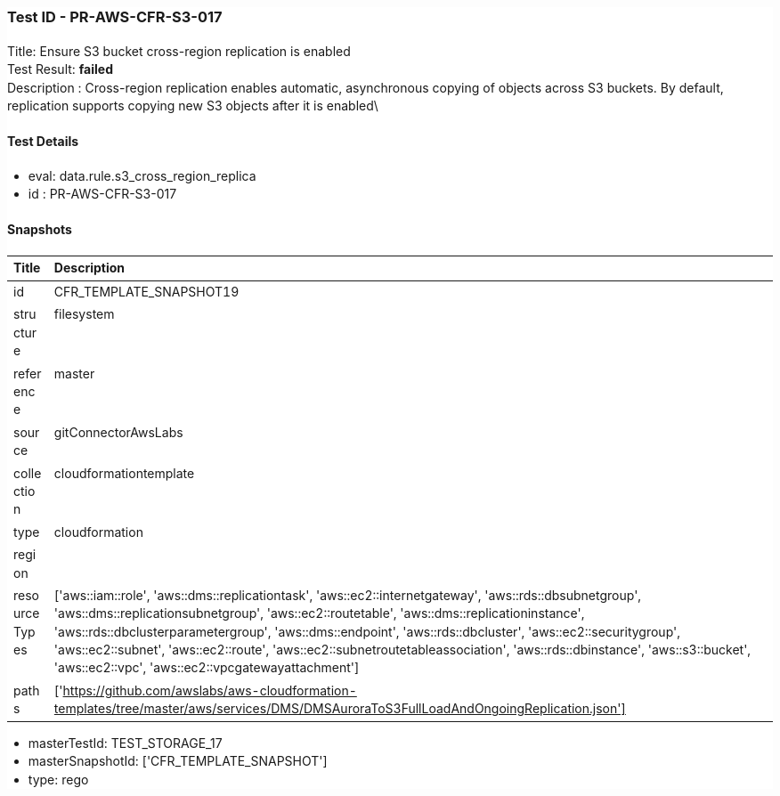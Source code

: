 
### Test ID - PR-AWS-CFR-S3-017
Title: Ensure S3 bucket cross-region replication is enabled\
Test Result: **failed**\
Description : Cross-region replication enables automatic, asynchronous copying of objects across S3 buckets. By default, replication supports copying new S3 objects after it is enabled\

#### Test Details
- eval: data.rule.s3_cross_region_replica
- id : PR-AWS-CFR-S3-017

#### Snapshots
| Title         | Description                                                                                                                                                                                                                                                                                                                                                                                                                                                                                     |
|:--------------|:------------------------------------------------------------------------------------------------------------------------------------------------------------------------------------------------------------------------------------------------------------------------------------------------------------------------------------------------------------------------------------------------------------------------------------------------------------------------------------------------|
| id            | CFR_TEMPLATE_SNAPSHOT19                                                                                                                                                                                                                                                                                                                                                                                                                                                                         |
| structure     | filesystem                                                                                                                                                                                                                                                                                                                                                                                                                                                                                      |
| reference     | master                                                                                                                                                                                                                                                                                                                                                                                                                                                                                          |
| source        | gitConnectorAwsLabs                                                                                                                                                                                                                                                                                                                                                                                                                                                                             |
| collection    | cloudformationtemplate                                                                                                                                                                                                                                                                                                                                                                                                                                                                          |
| type          | cloudformation                                                                                                                                                                                                                                                                                                                                                                                                                                                                                  |
| region        |                                                                                                                                                                                                                                                                                                                                                                                                                                                                                                 |
| resourceTypes | ['aws::iam::role', 'aws::dms::replicationtask', 'aws::ec2::internetgateway', 'aws::rds::dbsubnetgroup', 'aws::dms::replicationsubnetgroup', 'aws::ec2::routetable', 'aws::dms::replicationinstance', 'aws::rds::dbclusterparametergroup', 'aws::dms::endpoint', 'aws::rds::dbcluster', 'aws::ec2::securitygroup', 'aws::ec2::subnet', 'aws::ec2::route', 'aws::ec2::subnetroutetableassociation', 'aws::rds::dbinstance', 'aws::s3::bucket', 'aws::ec2::vpc', 'aws::ec2::vpcgatewayattachment'] |
| paths         | ['https://github.com/awslabs/aws-cloudformation-templates/tree/master/aws/services/DMS/DMSAuroraToS3FullLoadAndOngoingReplication.json']                                                                                                                                                                                                                                                                                                                                                        |

- masterTestId: TEST_STORAGE_17
- masterSnapshotId: ['CFR_TEMPLATE_SNAPSHOT']
- type: rego